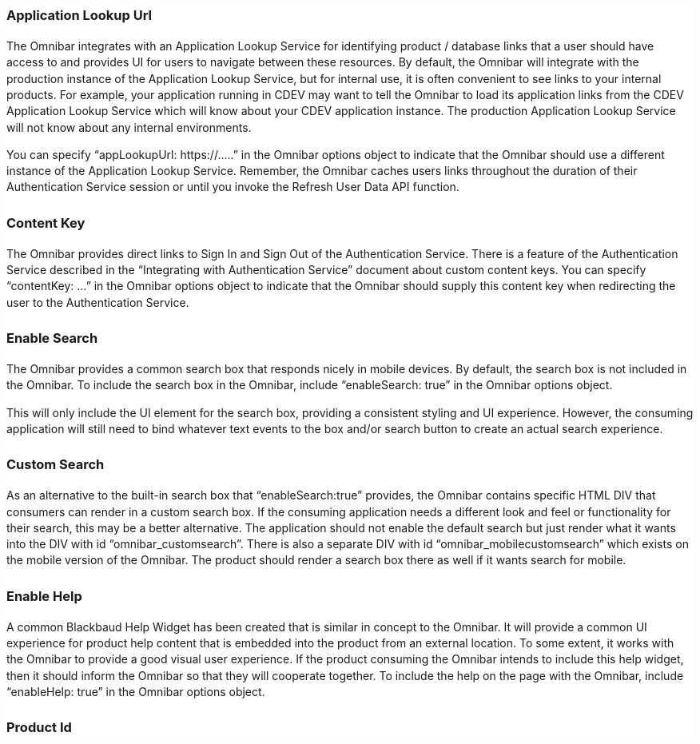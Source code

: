 ### Application Lookup Url

The Omnibar integrates with an Application Lookup Service for identifying product / database links that a user should have access to and provides UI for users to navigate between these resources. By default, the Omnibar will integrate with the production instance of the Application Lookup Service, but for internal use, it is often convenient to see links to your internal products. For example, your application running in CDEV may want to tell the Omnibar to load its application links from the CDEV Application Lookup Service which will know about your CDEV application instance. The production Application Lookup Service will not know about any internal environments.

You can specify “appLookupUrl: https://.....” in the Omnibar options object to indicate that the Omnibar should use a different instance of the Application Lookup Service. Remember, the Omnibar caches users links throughout the duration of their Authentication Service session or until you invoke the Refresh User Data API function.

### Content Key

The Omnibar provides direct links to Sign In and Sign Out of the Authentication Service. There is a feature of the Authentication Service described in the “Integrating with Authentication Service” document about custom content keys. You can specify “contentKey: …” in the Omnibar options object to indicate that the Omnibar should supply this content key when redirecting the user to the Authentication Service.

### Enable Search

The Omnibar provides a common search box that responds nicely in mobile devices. By default, the search box is not included in the Omnibar. To include the search box in the Omnibar, include “enableSearch: true” in the Omnibar options object.

This will only include the UI element for the search box, providing a consistent styling and UI experience. However, the consuming application will still need to bind whatever text events to the box and/or search button to create an actual search experience.

### Custom Search

As an alternative to the built-in search box that “enableSearch:true” provides, the Omnibar contains specific HTML DIV that consumers can render in a custom search box. If the consuming application needs a different look and feel or functionality for their search, this may be a better alternative. The application should not enable the default search but just render what it wants into the DIV with id “omnibar\_customsearch”. There is also a separate DIV with id “omnibar\_mobilecustomsearch” which exists on the mobile version of the Omnibar. The product should render a search box there as well if it wants search for mobile.

### Enable Help

A common Blackbaud Help Widget has been created that is similar in concept to the Omnibar. It will provide a common UI experience for product help content that is embedded into the product from an external location. To some extent, it works with the Omnibar to provide a good visual user experience. If the product consuming the Omnibar intends to include this help widget, then it should inform the Omnibar so that they will cooperate together. To include the help on the page with the Omnibar, include “enableHelp: true” in the Omnibar options object.

### Product Id

